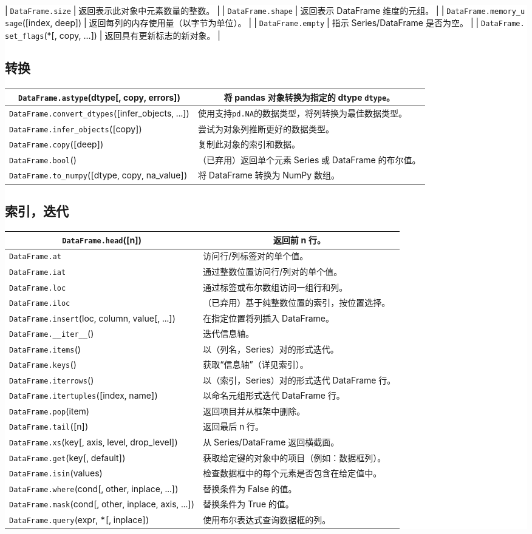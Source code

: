 | `DataFrame.size` | 返回表示此对象中元素数量的整数。 |
| `DataFrame.shape` | 返回表示 DataFrame 维度的元组。 |
| `DataFrame.memory_usage`([index, deep]) | 返回每列的内存使用量（以字节为单位）。 |
| `DataFrame.empty` | 指示 Series/DataFrame 是否为空。 |
| `DataFrame.set_flags`(*[, copy, ...]) | 返回具有更新标志的新对象。 |

## 转换

| `DataFrame.astype`(dtype[, copy, errors]) | 将 pandas 对象转换为指定的 dtype `dtype`。 |
| --- | --- |
| `DataFrame.convert_dtypes`([infer_objects, ...]) | 使用支持`pd.NA`的数据类型，将列转换为最佳数据类型。 |
| `DataFrame.infer_objects`([copy]) | 尝试为对象列推断更好的数据类型。 |
| `DataFrame.copy`([deep]) | 复制此对象的索引和数据。 |
| `DataFrame.bool`() | （已弃用）返回单个元素 Series 或 DataFrame 的布尔值。 |
| `DataFrame.to_numpy`([dtype, copy, na_value]) | 将 DataFrame 转换为 NumPy 数组。 |

## 索引，迭代

| `DataFrame.head`([n]) | 返回前 n 行。 |
| --- | --- |
| `DataFrame.at` | 访问行/列标签对的单个值。 |
| `DataFrame.iat` | 通过整数位置访问行/列对的单个值。 |
| `DataFrame.loc` | 通过标签或布尔数组访问一组行和列。 |
| `DataFrame.iloc` | （已弃用）基于纯整数位置的索引，按位置选择。 |
| `DataFrame.insert`(loc, column, value[, ...]) | 在指定位置将列插入 DataFrame。 |
| `DataFrame.__iter__`() | 迭代信息轴。 |
| `DataFrame.items`() | 以（列名，Series）对的形式迭代。 |
| `DataFrame.keys`() | 获取“信息轴”（详见索引）。 |
| `DataFrame.iterrows`() | 以（索引，Series）对的形式迭代 DataFrame 行。 |
| `DataFrame.itertuples`([index, name]) | 以命名元组形式迭代 DataFrame 行。 |
| `DataFrame.pop`(item) | 返回项目并从框架中删除。 |
| `DataFrame.tail`([n]) | 返回最后 n 行。 |
| `DataFrame.xs`(key[, axis, level, drop_level]) | 从 Series/DataFrame 返回横截面。 |
| `DataFrame.get`(key[, default]) | 获取给定键的对象中的项目（例如：数据框列）。 |
| `DataFrame.isin`(values) | 检查数据框中的每个元素是否包含在给定值中。 |
| `DataFrame.where`(cond[, other, inplace, ...]) | 替换条件为 False 的值。 |
| `DataFrame.mask`(cond[, other, inplace, axis, ...]) | 替换条件为 True 的值。 |
| `DataFrame.query`(expr, *[, inplace]) | 使用布尔表达式查询数据框的列。 |
